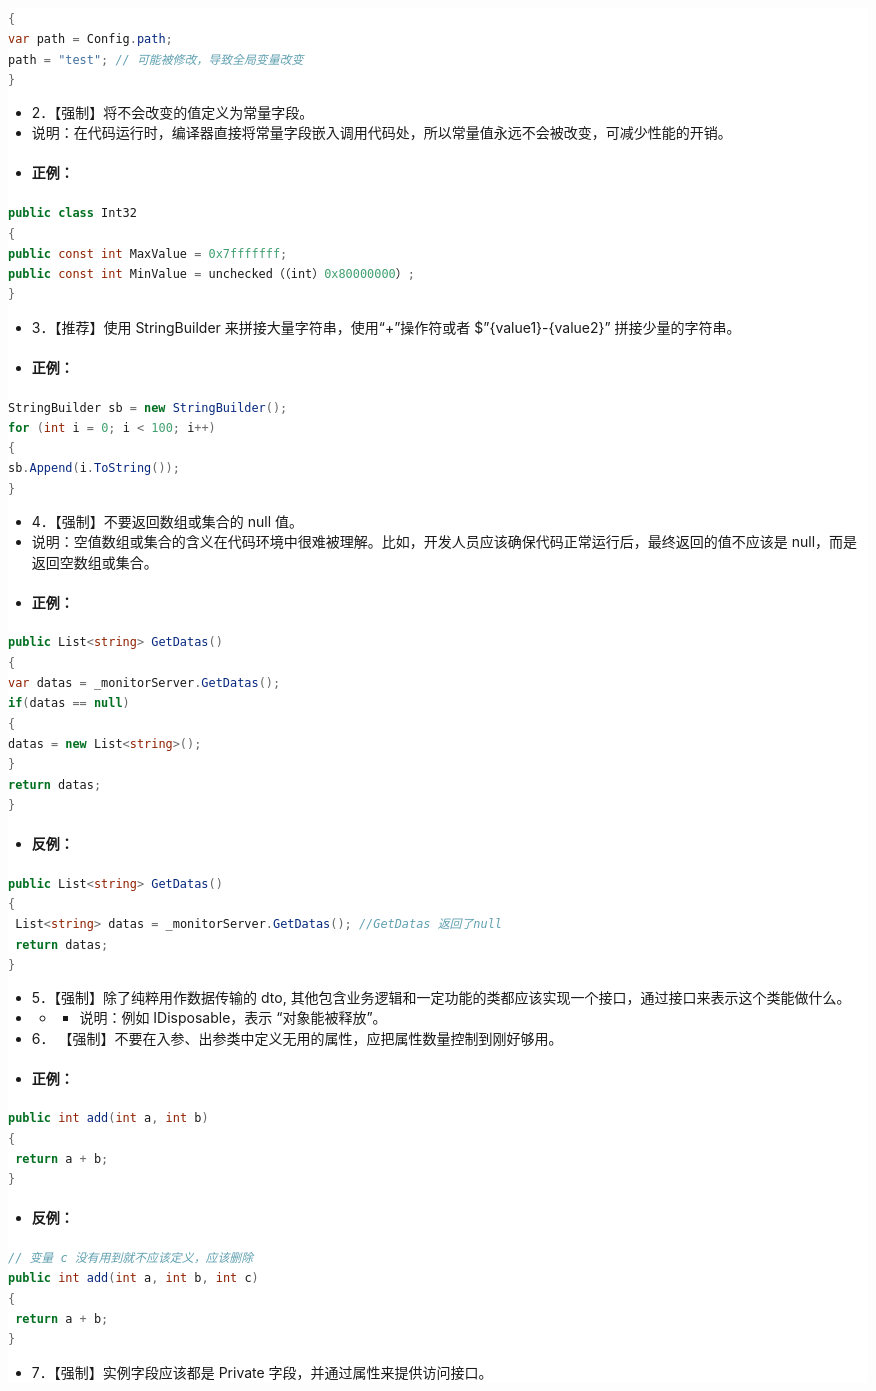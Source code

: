  ``` csharp
{
var path = Config.path;
path = "test"; // 可能被修改，导致全局变量改变
}
 ```
- 2．【强制】将不会改变的值定义为常量字段。
- 说明：在代码运行时，编译器直接将常量字段嵌入调用代码处，所以常量值永远不会被改变，可减少性能的开销。
 - #### 正例：
 ``` csharp
 public class Int32
{
public const int MaxValue = 0x7fffffff;
public const int MinValue = unchecked（（int）0x80000000）;
}
```
- 3．【推荐】使用 StringBuilder 来拼接大量字符串，使用“+”操作符或者 $”{value1}-{value2}” 拼接少量的字符串。
 - #### 正例：
 ``` csharp
 StringBuilder sb = new StringBuilder();
for (int i = 0; i < 100; i++)
{
sb.Append(i.ToString());
}
```
- 4．【强制】不要返回数组或集合的 null 值。
- 说明：空值数组或集合的含义在代码环境中很难被理解。比如，开发人员应该确保代码正常运行后，最终返回的值不应该是 null，而是返回空数组或集合。
 - #### 正例：
 ``` csharp
 public List<string> GetDatas()
{
var datas = _monitorServer.GetDatas();
if(datas == null)
{
datas = new List<string>();
}
return datas;
}
```
 - #### 反例：
 ``` csharp
public List<string> GetDatas()
{
  List<string> datas = _monitorServer.GetDatas(); //GetDatas 返回了null
  return datas;
}
 ```
- 5．【强制】除了纯粹用作数据传输的 dto, 其他包含业务逻辑和一定功能的类都应该实现一个接口，通过接口来表示这个类能做什么。
- - - 说明：例如 IDisposable，表示 “对象能被释放”。
- 6． 【强制】不要在入参、出参类中定义无用的属性，应把属性数量控制到刚好够用。
 - #### 正例：
 ``` csharp
public int add(int a, int b)
{
  return a + b;
}
```
 - #### 反例：
 ``` csharp
// 变量 c 没有用到就不应该定义，应该删除
public int add(int a, int b, int c)
{
  return a + b;
}
```
- 7．【强制】实例字段应该都是 Private 字段，并通过属性来提供访问接口。